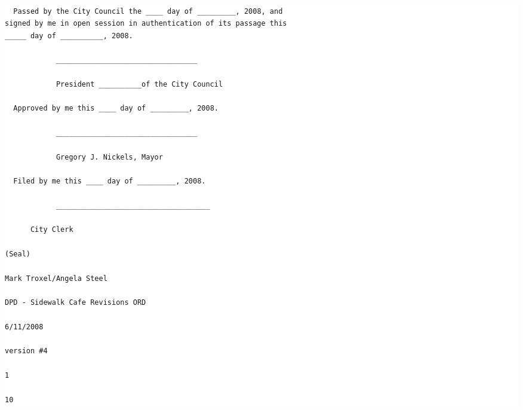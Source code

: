       Passed by the City Council the ____ day of _________, 2008, and  
    signed by me in open session in authentication of its passage this  
    _____ day of __________, 2008.  
  
                _________________________________  
  
                President __________of the City Council  
  
      Approved by me this ____ day of _________, 2008.  
  
                _________________________________  
  
                Gregory J. Nickels, Mayor  
  
      Filed by me this ____ day of _________, 2008.  
  
                ____________________________________  
  
          City Clerk  
  
    (Seal)  
  
    Mark Troxel/Angela Steel  
  
    DPD - Sidewalk Cafe Revisions ORD  
  
    6/11/2008  
  
    version #4  
  
    1  
  
    10  

